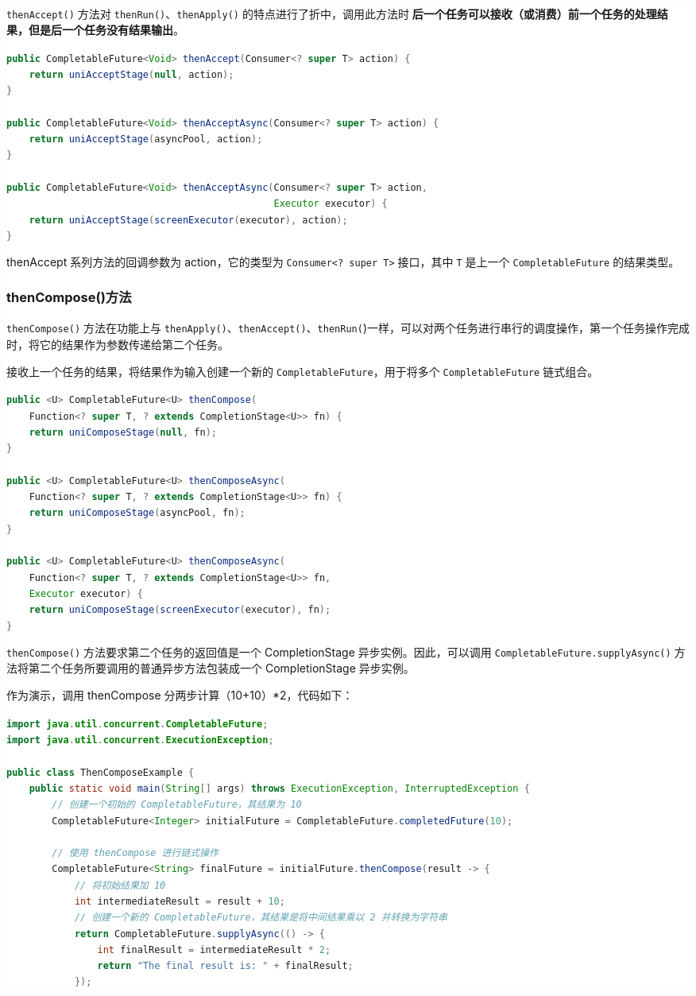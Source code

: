 `thenAccept()` 方法对 `thenRun()`、`thenApply()` 的特点进行了折中，调用此方法时 **后一个任务可以接收（或消费）前一个任务的处理结果，但是后一个任务没有结果输出**。

```java
public CompletableFuture<Void> thenAccept(Consumer<? super T> action) {
    return uniAcceptStage(null, action);
}

public CompletableFuture<Void> thenAcceptAsync(Consumer<? super T> action) {
    return uniAcceptStage(asyncPool, action);
}

public CompletableFuture<Void> thenAcceptAsync(Consumer<? super T> action,
                                               Executor executor) {
    return uniAcceptStage(screenExecutor(executor), action);
}
```

thenAccept 系列方法的回调参数为 action，它的类型为 `Consumer<? super T>` 接口，其中 `T` 是上一个 `CompletableFuture` 的结果类型。

### thenCompose()方法

`thenCompose()` 方法在功能上与 `thenApply()`、`thenAccept()`、`thenRun(`)一样，可以对两个任务进行串行的调度操作，第一个任务操作完成时，将它的结果作为参数传递给第二个任务。

接收上一个任务的结果，将结果作为输入创建一个新的 `CompletableFuture`，用于将多个 `CompletableFuture` 链式组合。

```java
public <U> CompletableFuture<U> thenCompose(
    Function<? super T, ? extends CompletionStage<U>> fn) {
    return uniComposeStage(null, fn);
}

public <U> CompletableFuture<U> thenComposeAsync(
    Function<? super T, ? extends CompletionStage<U>> fn) {
    return uniComposeStage(asyncPool, fn);
}

public <U> CompletableFuture<U> thenComposeAsync(
    Function<? super T, ? extends CompletionStage<U>> fn,
    Executor executor) {
    return uniComposeStage(screenExecutor(executor), fn);
}
```

`thenCompose()` 方法要求第二个任务的返回值是一个 CompletionStage 异步实例。因此，可以调用 `CompletableFuture.supplyAsync()` 方法将第二个任务所要调用的普通异步方法包装成一个 CompletionStage 异步实例。

作为演示，调用 thenCompose 分两步计算（10+10）\*2，代码如下：

```java
import java.util.concurrent.CompletableFuture;
import java.util.concurrent.ExecutionException;

public class ThenComposeExample {
    public static void main(String[] args) throws ExecutionException, InterruptedException {
        // 创建一个初始的 CompletableFuture，其结果为 10
        CompletableFuture<Integer> initialFuture = CompletableFuture.completedFuture(10);

        // 使用 thenCompose 进行链式操作
        CompletableFuture<String> finalFuture = initialFuture.thenCompose(result -> {
            // 将初始结果加 10
            int intermediateResult = result + 10;
            // 创建一个新的 CompletableFuture，其结果是将中间结果乘以 2 并转换为字符串
            return CompletableFuture.supplyAsync(() -> {
                int finalResult = intermediateResult * 2;
                return "The final result is: " + finalResult;
            });
```